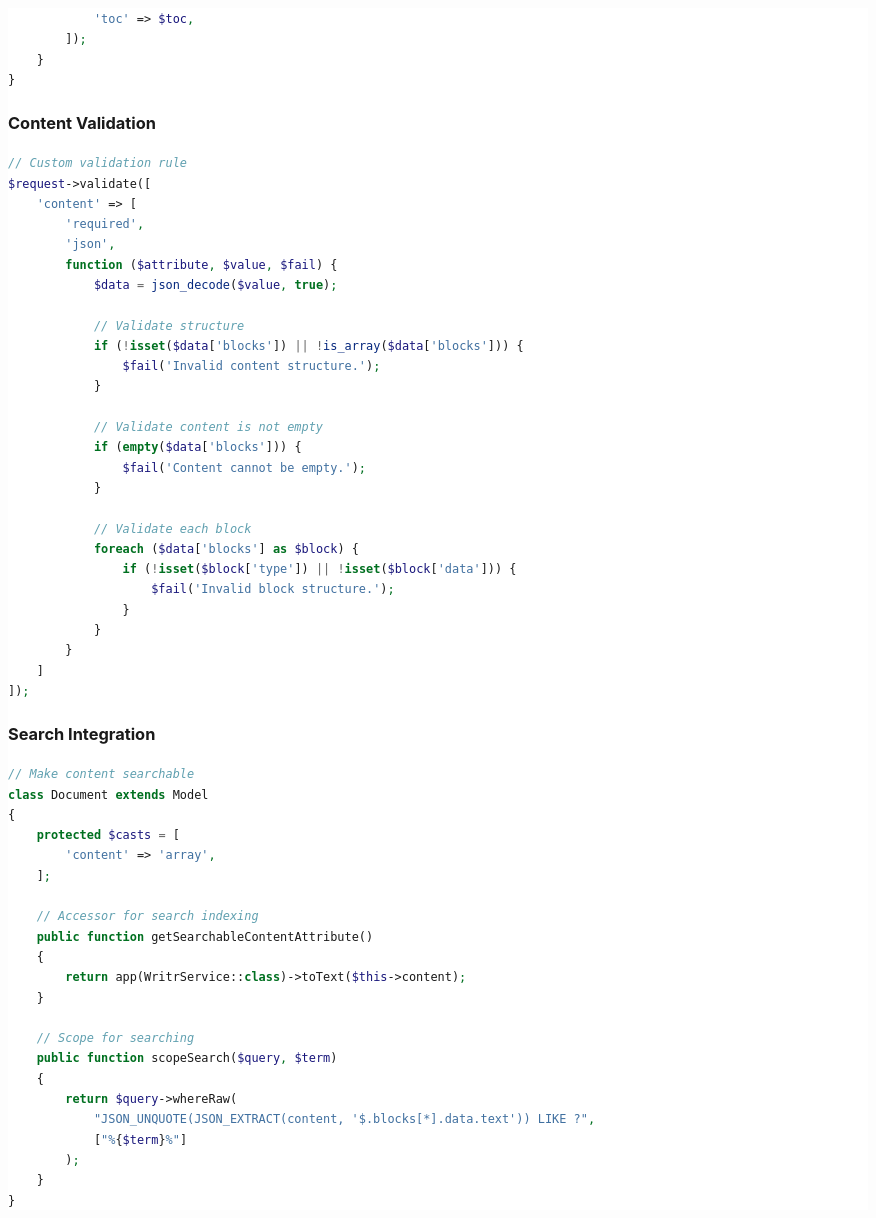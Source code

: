 ```php
            'toc' => $toc,
        ]);
    }
}
```

### Content Validation

```php
// Custom validation rule
$request->validate([
    'content' => [
        'required',
        'json',
        function ($attribute, $value, $fail) {
            $data = json_decode($value, true);
            
            // Validate structure
            if (!isset($data['blocks']) || !is_array($data['blocks'])) {
                $fail('Invalid content structure.');
            }
            
            // Validate content is not empty
            if (empty($data['blocks'])) {
                $fail('Content cannot be empty.');
            }
            
            // Validate each block
            foreach ($data['blocks'] as $block) {
                if (!isset($block['type']) || !isset($block['data'])) {
                    $fail('Invalid block structure.');
                }
            }
        }
    ]
]);
```

### Search Integration

```php
// Make content searchable
class Document extends Model
{
    protected $casts = [
        'content' => 'array',
    ];
    
    // Accessor for search indexing
    public function getSearchableContentAttribute()
    {
        return app(WritrService::class)->toText($this->content);
    }
    
    // Scope for searching
    public function scopeSearch($query, $term)
    {
        return $query->whereRaw(
            "JSON_UNQUOTE(JSON_EXTRACT(content, '$.blocks[*].data.text')) LIKE ?",
            ["%{$term}%"]
        );
    }
}
```
